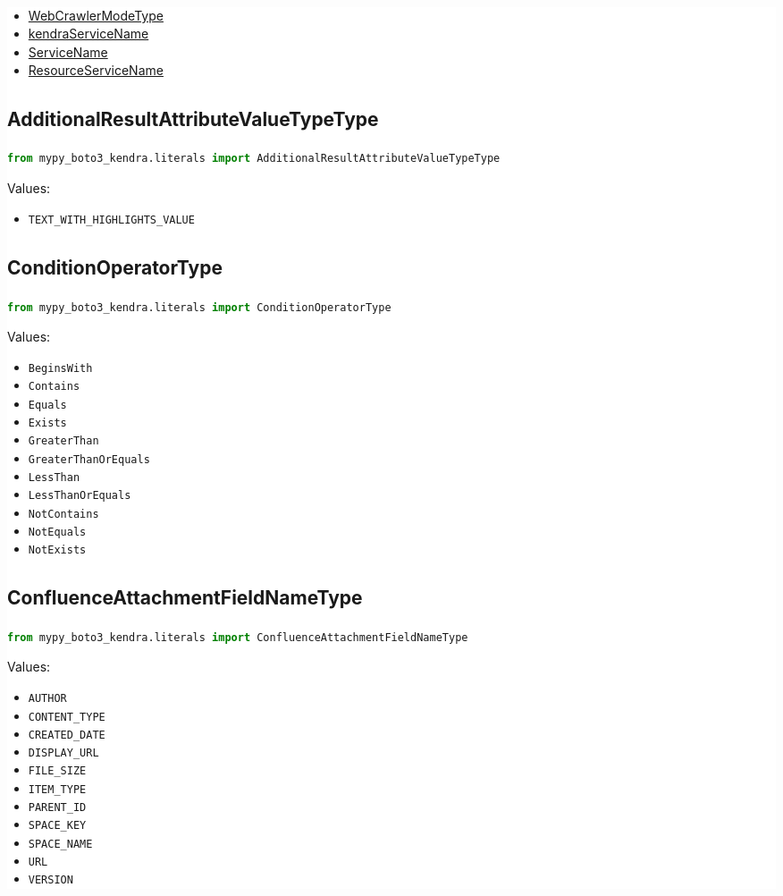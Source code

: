   - [WebCrawlerModeType](#webcrawlermodetype)
  - [kendraServiceName](#kendraservicename)
  - [ServiceName](#servicename)
  - [ResourceServiceName](#resourceservicename)

<a id="additionalresultattributevaluetypetype"></a>

## AdditionalResultAttributeValueTypeType

```python
from mypy_boto3_kendra.literals import AdditionalResultAttributeValueTypeType
```

Values:

- `TEXT_WITH_HIGHLIGHTS_VALUE`

<a id="conditionoperatortype"></a>

## ConditionOperatorType

```python
from mypy_boto3_kendra.literals import ConditionOperatorType
```

Values:

- `BeginsWith`
- `Contains`
- `Equals`
- `Exists`
- `GreaterThan`
- `GreaterThanOrEquals`
- `LessThan`
- `LessThanOrEquals`
- `NotContains`
- `NotEquals`
- `NotExists`

<a id="confluenceattachmentfieldnametype"></a>

## ConfluenceAttachmentFieldNameType

```python
from mypy_boto3_kendra.literals import ConfluenceAttachmentFieldNameType
```

Values:

- `AUTHOR`
- `CONTENT_TYPE`
- `CREATED_DATE`
- `DISPLAY_URL`
- `FILE_SIZE`
- `ITEM_TYPE`
- `PARENT_ID`
- `SPACE_KEY`
- `SPACE_NAME`
- `URL`
- `VERSION`
